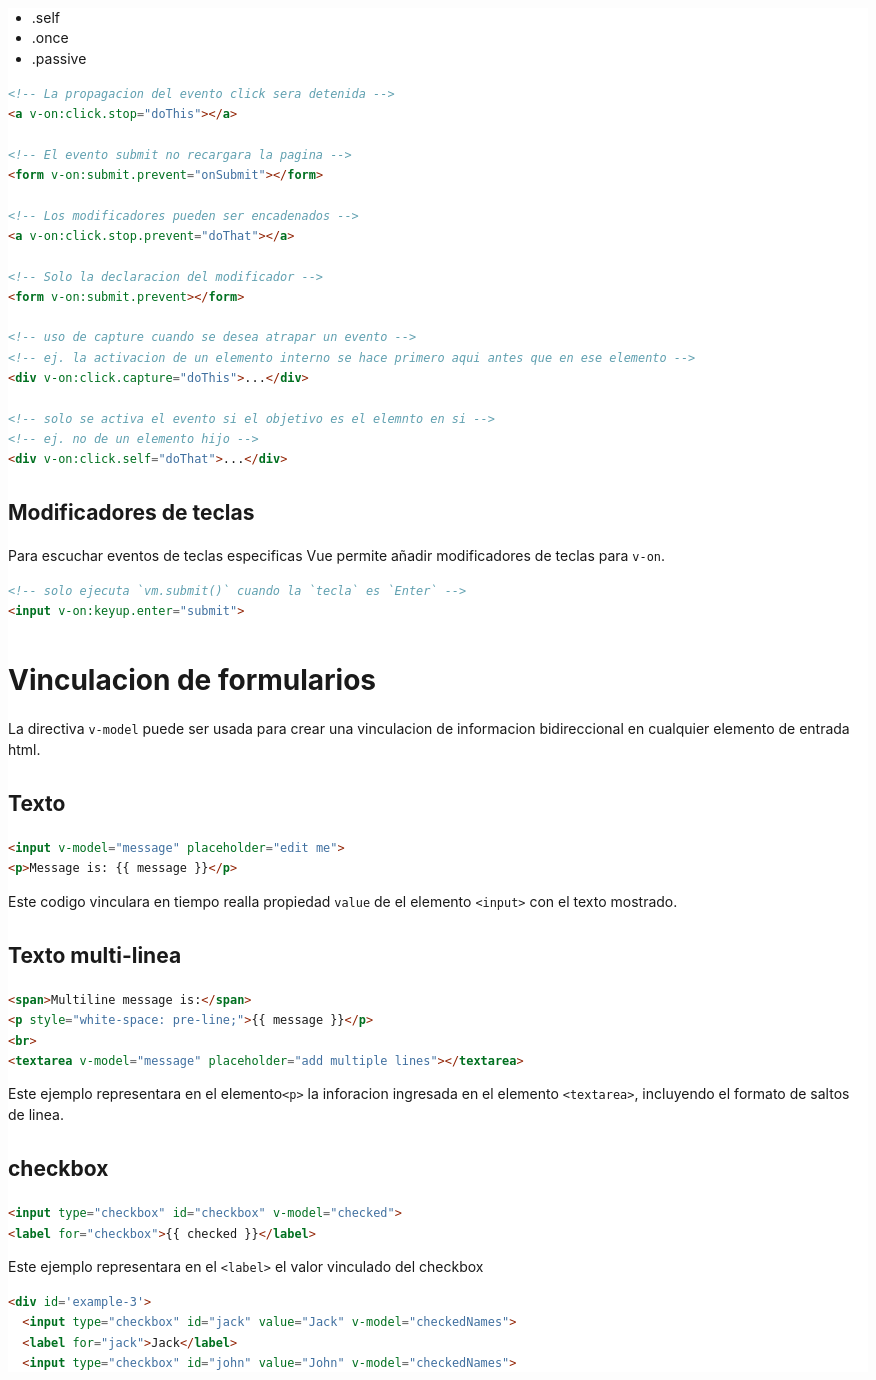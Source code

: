* .self
* .once
* .passive
```html
<!-- La propagacion del evento click sera detenida -->
<a v-on:click.stop="doThis"></a>

<!-- El evento submit no recargara la pagina -->
<form v-on:submit.prevent="onSubmit"></form>

<!-- Los modificadores pueden ser encadenados -->
<a v-on:click.stop.prevent="doThat"></a>

<!-- Solo la declaracion del modificador -->
<form v-on:submit.prevent></form>

<!-- uso de capture cuando se desea atrapar un evento -->
<!-- ej. la activacion de un elemento interno se hace primero aqui antes que en ese elemento -->
<div v-on:click.capture="doThis">...</div>

<!-- solo se activa el evento si el objetivo es el elemnto en si -->
<!-- ej. no de un elemento hijo -->
<div v-on:click.self="doThat">...</div>
```
## Modificadores de teclas
Para escuchar eventos de teclas especificas Vue permite añadir modificadores de teclas para `v-on`.
```html
<!-- solo ejecuta `vm.submit()` cuando la `tecla` es `Enter` -->
<input v-on:keyup.enter="submit">
```
# Vinculacion de formularios
La directiva `v-model` puede ser usada para crear una vinculacion de informacion bidireccional en cualquier elemento de entrada html.
## Texto
```html
<input v-model="message" placeholder="edit me">
<p>Message is: {{ message }}</p>
```
Este codigo vinculara en tiempo realla propiedad `value` de el elemento `<input>` con el texto mostrado.
## Texto multi-linea
```html
<span>Multiline message is:</span>
<p style="white-space: pre-line;">{{ message }}</p>
<br>
<textarea v-model="message" placeholder="add multiple lines"></textarea>
```
Este ejemplo representara en el elemento`<p>` la inforacion ingresada en el elemento `<textarea>`, incluyendo el formato de saltos de linea.
## checkbox
```html
<input type="checkbox" id="checkbox" v-model="checked">
<label for="checkbox">{{ checked }}</label>
```
Este ejemplo representara en el `<label>` el valor vinculado del checkbox
```html
<div id='example-3'>
  <input type="checkbox" id="jack" value="Jack" v-model="checkedNames">
  <label for="jack">Jack</label>
  <input type="checkbox" id="john" value="John" v-model="checkedNames">
```